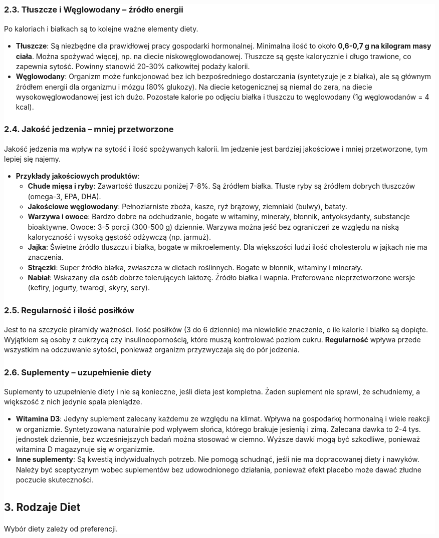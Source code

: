 ### 2.3. Tłuszcze i Węglowodany – źródło energii
Po kaloriach i białkach są to kolejne ważne elementy diety.
*   **Tłuszcze**: Są niezbędne dla prawidłowej pracy gospodarki hormonalnej. Minimalna ilość to około **0,6-0,7 g na kilogram masy ciała**. Można spożywać więcej, np. na diecie niskowęglowodanowej. Tłuszcze są gęste kalorycznie i długo trawione, co zapewnia sytość. Powinny stanowić 20-30% całkowitej podaży kalorii.
*   **Węglowodany**: Organizm może funkcjonować bez ich bezpośredniego dostarczania (syntetyzuje je z białka), ale są głównym źródłem energii dla organizmu i mózgu (80% glukozy). Na diecie ketogenicznej są niemal do zera, na diecie wysokowęglowodanowej jest ich dużo. Pozostałe kalorie po odjęciu białka i tłuszczu to węglowodany (1g węglowodanów = 4 kcal).

### 2.4. Jakość jedzenia – mniej przetworzone
Jakość jedzenia ma wpływ na sytość i ilość spożywanych kalorii. Im jedzenie jest bardziej jakościowe i mniej przetworzone, tym lepiej się najemy.
*   **Przykłady jakościowych produktów**:
    *   **Chude mięsa i ryby**: Zawartość tłuszczu poniżej 7-8%. Są źródłem białka. Tłuste ryby są źródłem dobrych tłuszczów (omega-3, EPA, DHA).
    *   **Jakościowe węglowodany**: Pełnoziarniste zboża, kasze, ryż brązowy, ziemniaki (bulwy), bataty.
    *   **Warzywa i owoce**: Bardzo dobre na odchudzanie, bogate w witaminy, minerały, błonnik, antyoksydanty, substancje bioaktywne. Owoce: 3-5 porcji (300-500 g) dziennie. Warzywa można jeść bez ograniczeń ze względu na niską kaloryczność i wysoką gęstość odżywczą (np. jarmuż).
    *   **Jajka**: Świetne źródło tłuszczu i białka, bogate w mikroelementy. Dla większości ludzi ilość cholesterolu w jajkach nie ma znaczenia.
    *   **Strączki**: Super źródło białka, zwłaszcza w dietach roślinnych. Bogate w błonnik, witaminy i minerały.
    *   **Nabiał**: Wskazany dla osób dobrze tolerujących laktozę. Źródło białka i wapnia. Preferowane nieprzetworzone wersje (kefiry, jogurty, twarogi, skyry, sery).

### 2.5. Regularność i ilość posiłków
Jest to na szczycie piramidy ważności. Ilość posiłków (3 do 6 dziennie) ma niewielkie znaczenie, o ile kalorie i białko są dopięte. Wyjątkiem są osoby z cukrzycą czy insulinoopornością, które muszą kontrolować poziom cukru. **Regularność** wpływa przede wszystkim na odczuwanie sytości, ponieważ organizm przyzwyczaja się do pór jedzenia.

### 2.6. Suplementy – uzupełnienie diety
Suplementy to uzupełnienie diety i nie są konieczne, jeśli dieta jest kompletna. Żaden suplement nie sprawi, że schudniemy, a większość z nich jedynie spala pieniądze.
*   **Witamina D3**: Jedyny suplement zalecany każdemu ze względu na klimat. Wpływa na gospodarkę hormonalną i wiele reakcji w organizmie. Syntetyzowana naturalnie pod wpływem słońca, którego brakuje jesienią i zimą. Zalecana dawka to 2-4 tys. jednostek dziennie, bez wcześniejszych badań można stosować w ciemno. Wyższe dawki mogą być szkodliwe, ponieważ witamina D magazynuje się w organizmie.
*   **Inne suplementy**: Są kwestią indywidualnych potrzeb. Nie pomogą schudnąć, jeśli nie ma dopracowanej diety i nawyków. Należy być sceptycznym wobec suplementów bez udowodnionego działania, ponieważ efekt placebo może dawać złudne poczucie skuteczności.

## 3. Rodzaje Diet

Wybór diety zależy od preferencji.
